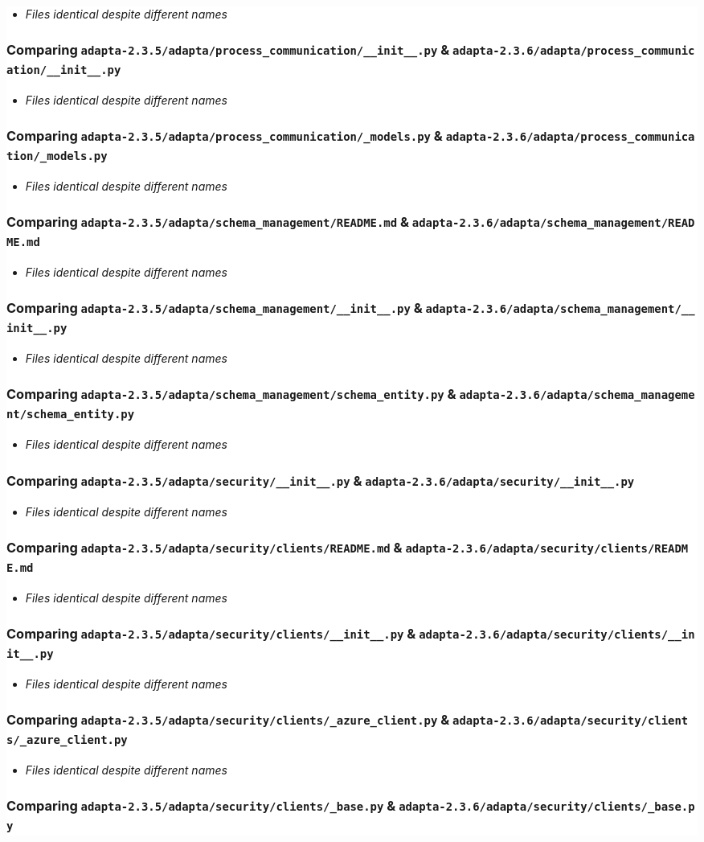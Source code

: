  * *Files identical despite different names*

### Comparing `adapta-2.3.5/adapta/process_communication/__init__.py` & `adapta-2.3.6/adapta/process_communication/__init__.py`

 * *Files identical despite different names*

### Comparing `adapta-2.3.5/adapta/process_communication/_models.py` & `adapta-2.3.6/adapta/process_communication/_models.py`

 * *Files identical despite different names*

### Comparing `adapta-2.3.5/adapta/schema_management/README.md` & `adapta-2.3.6/adapta/schema_management/README.md`

 * *Files identical despite different names*

### Comparing `adapta-2.3.5/adapta/schema_management/__init__.py` & `adapta-2.3.6/adapta/schema_management/__init__.py`

 * *Files identical despite different names*

### Comparing `adapta-2.3.5/adapta/schema_management/schema_entity.py` & `adapta-2.3.6/adapta/schema_management/schema_entity.py`

 * *Files identical despite different names*

### Comparing `adapta-2.3.5/adapta/security/__init__.py` & `adapta-2.3.6/adapta/security/__init__.py`

 * *Files identical despite different names*

### Comparing `adapta-2.3.5/adapta/security/clients/README.md` & `adapta-2.3.6/adapta/security/clients/README.md`

 * *Files identical despite different names*

### Comparing `adapta-2.3.5/adapta/security/clients/__init__.py` & `adapta-2.3.6/adapta/security/clients/__init__.py`

 * *Files identical despite different names*

### Comparing `adapta-2.3.5/adapta/security/clients/_azure_client.py` & `adapta-2.3.6/adapta/security/clients/_azure_client.py`

 * *Files identical despite different names*

### Comparing `adapta-2.3.5/adapta/security/clients/_base.py` & `adapta-2.3.6/adapta/security/clients/_base.py`

